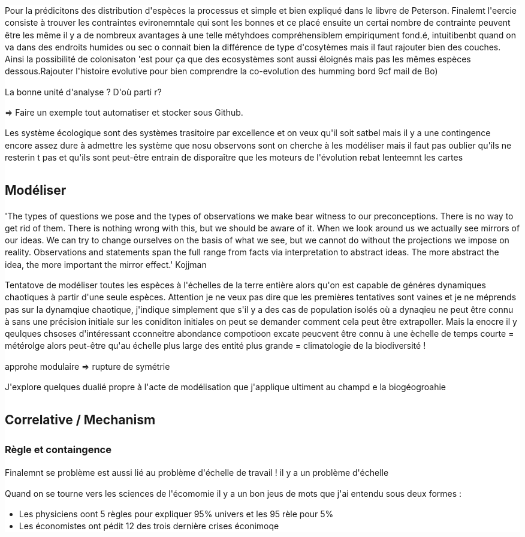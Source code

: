 Pour la prédicitons des distribution d'espèces la processus et simple et bien expliqué dans le libvre de Peterson. Finalemt l'eercie consiste à trouver les contraintes evironemntale qui sont les bonnes et ce placé ensuite un certai nombre de contrainte peuvent être les même il y a de nombreux avantages à une telle métyhdoes compréhensiblem empiriqument fond.é, intuitibenbt quand on va dans des endroits humides ou sec o connait bien la différence de type d'cosytèmes mais il faut rajouter bien des couches. Ainsi la possibilité de colonisaton 'est pour ça que des ecosystèmes sont aussi éloignés mais pas les mêmes espèces dessous.Rajouter l'histoire evolutive pour bien comprendre la co-evolution des humming bord 9cf mail de Bo)

La bonne unité d'analyse ? D'où parti r?

=> Faire un exemple tout automatiser et stocker sous Github.

Les système écologique sont des systèmes trasitoire par excellence et on veux qu'il soit satbel mais il y a une contingence encore assez dure à admettre les système que nosu observons sont on cherche à les modéliser mais il faut pas oublier qu'ils ne resterin t pas et qu'ils sont peut-être entrain de disporaître que les moteurs de l'évolution rebat lenteemnt les cartes







## Modéliser

'The types of questions we pose and the types of observations we make bear witness to our preconceptions. There is no way to get rid of them. There is nothing wrong with this, but we should be aware of it. When we look around us we actually see mirrors of our ideas. We can try to change ourselves on the basis of what we see, but we cannot do without the projections we impose on reality. Observations and statements span the full range from facts via interpretation to abstract ideas. The more abstract the idea, the more important the mirror effect.' Kojjman

Tentatove de modéliser toutes les espèces à l'échelles de la terre entière alors qu'on est capable de généres dynamiques chaotiques à partir d'une seule espèces. Attention je ne veux pas dire que les premières tentatives sont vaines et je ne méprends pas sur la dynamqiue chaotique, j'indique simplement que s'il y a des cas de population isolés où a dynaqieu ne peut être connu à sans une précision initiale sur les coniditon initiales on peut se demander comment cela peut être extrapoller. Mais la enocre il y qeulques chsoses d'intéressant cconneitre abondance compotioon excate peucvent être connu à une èchelle de temps courte = métérolge alors peut-être qu'au échelle plus large des entité plus grande = climatologie de la biodiversité !

approhe modulaire => rupture de symétrie

J'explore quelques dualié propre à l'acte de modélisation que j'applique ultiment au champd e la biogéogroahie

## Correlative / Mechanism

### Règle et containgence

Finalemnt se problème est aussi lié au problème d'échelle de travail ! il y a un problème d'échelle

Quand on se tourne vers les sciences de l'écomomie il y a un bon jeus de mots que j'ai entendu sous deux formes :
- Les physiciens oont 5 règles pour expliquer 95% univers et les 95 rèle pour 5%
- Les économistes ont pédit 12 des trois dernière crises éconimoqe
